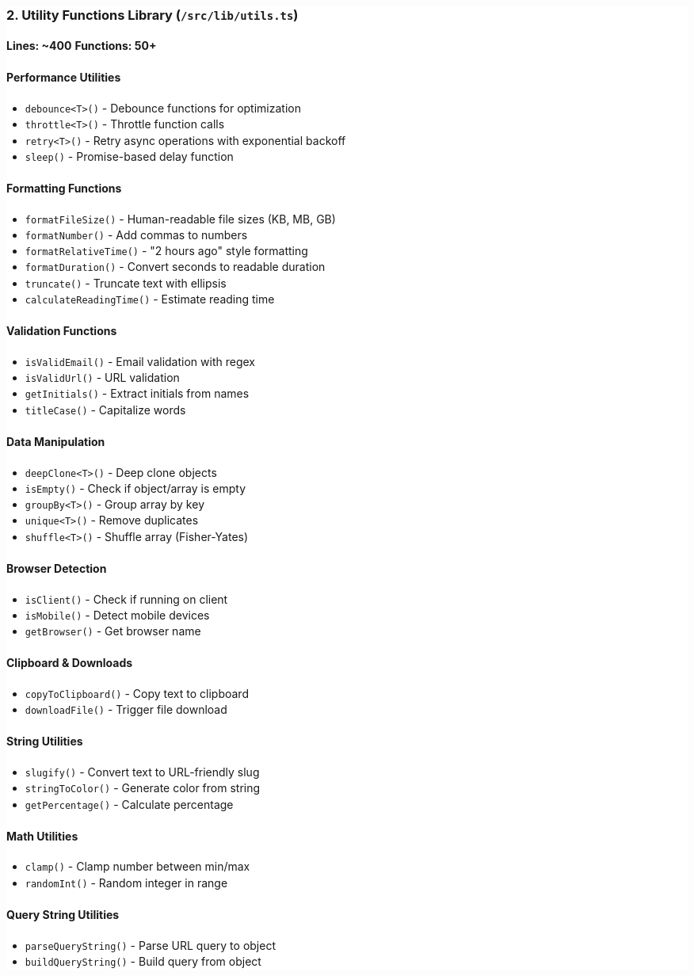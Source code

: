 
### 2. **Utility Functions Library** (`/src/lib/utils.ts`)
**Lines: ~400**
**Functions: 50+**

#### Performance Utilities
- `debounce<T>()` - Debounce functions for optimization
- `throttle<T>()` - Throttle function calls
- `retry<T>()` - Retry async operations with exponential backoff
- `sleep()` - Promise-based delay function

#### Formatting Functions
- `formatFileSize()` - Human-readable file sizes (KB, MB, GB)
- `formatNumber()` - Add commas to numbers
- `formatRelativeTime()` - "2 hours ago" style formatting
- `formatDuration()` - Convert seconds to readable duration
- `truncate()` - Truncate text with ellipsis
- `calculateReadingTime()` - Estimate reading time

#### Validation Functions
- `isValidEmail()` - Email validation with regex
- `isValidUrl()` - URL validation
- `getInitials()` - Extract initials from names
- `titleCase()` - Capitalize words

#### Data Manipulation
- `deepClone<T>()` - Deep clone objects
- `isEmpty()` - Check if object/array is empty
- `groupBy<T>()` - Group array by key
- `unique<T>()` - Remove duplicates
- `shuffle<T>()` - Shuffle array (Fisher-Yates)

#### Browser Detection
- `isClient()` - Check if running on client
- `isMobile()` - Detect mobile devices
- `getBrowser()` - Get browser name

#### Clipboard & Downloads
- `copyToClipboard()` - Copy text to clipboard
- `downloadFile()` - Trigger file download

#### String Utilities
- `slugify()` - Convert text to URL-friendly slug
- `stringToColor()` - Generate color from string
- `getPercentage()` - Calculate percentage

#### Math Utilities
- `clamp()` - Clamp number between min/max
- `randomInt()` - Random integer in range

#### Query String Utilities
- `parseQueryString()` - Parse URL query to object
- `buildQueryString()` - Build query from object
